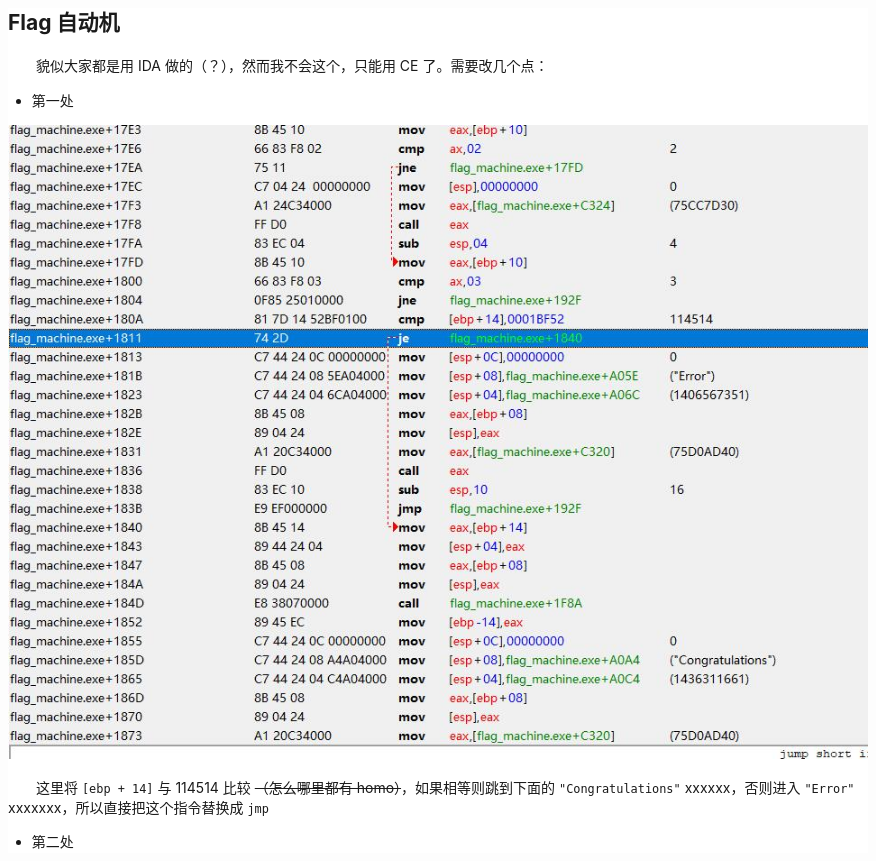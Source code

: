 ## Flag 自动机

&emsp;&emsp;貌似大家都是用 IDA 做的（？），然而我不会这个，只能用 CE 了。需要改几个点：

* 第一处

![](assets/flag-machine-cmp.jpg)


&emsp;&emsp;这里将 `[ebp + 14]` 与 114514 比较 ~~（怎么哪里都有 homo）~~，如果相等则跳到下面的 `"Congratulations"` xxxxxx，否则进入 `"Error"` xxxxxxx，所以直接把这个指令替换成 `jmp`

* 第二处

